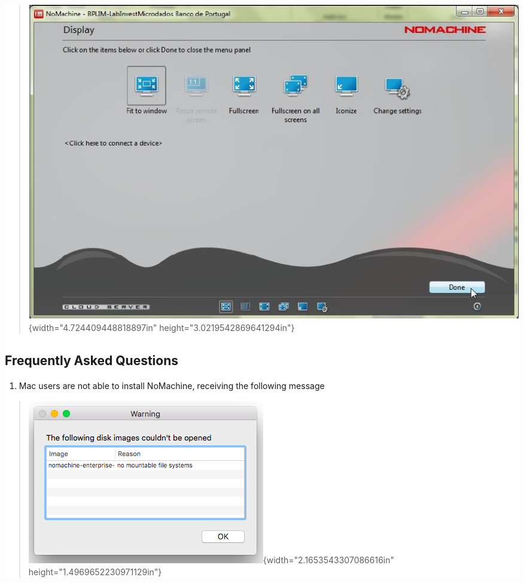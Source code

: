 >
> ![](./media/image40.png){width="4.724409448818897in"
> height="3.0219542869641294in"}





## Frequently Asked Questions



1.  Mac users are not able to install NoMachine, receiving the following
    message

> ![](./media/image45.png){width="2.1653543307086616in"
> height="1.4969652230971129in"}
